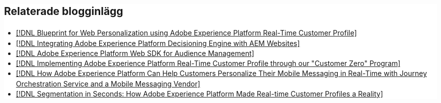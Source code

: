 ## Relaterade blogginlägg

* [[!DNL Blueprint for Web Personalization using Adobe Experience Platform Real-Time Customer Profile]](https://medium.com/adobetech/blueprint-for-web-personalization-using-adobe-experience-platform-real-time-customer-profile-fef2ce7a4b2f)
* [[!DNL Integrating Adobe Experience Platform Decisioning Engine with AEM Websites]](https://jaeness.medium.com/integrating-adobe-experience-platform-decisioning-engine-with-aem-websites-9c222acd12e2)
* [[!DNL Adobe Experience Platform Web SDK for Audience Management]](https://medium.com/adobetech/adobe-experience-platform-web-sdk-for-audience-management-751fa6d063bc)
* [[!DNL Implementing Adobe Experience Platform Real-Time Customer Profile through our "Customer Zero" Program]](https://medium.com/adobetech/implementing-adobe-experience-platform-real-time-customer-profile-through-our-customer-zero-32e7cd952896)
* [[!DNL How Adobe Experience Platform Can Help Customers Personalize Their Mobile Messaging in Real-Time with Journey Orchestration Service and a Mobile Messaging Vendor]](https://medium.com/adobetech/how-adobe-experience-platform-helped-a-client-personalize-their-mobile-messaging-in-real-time-with-7d634aefa098)
* [[!DNL Segmentation in Seconds: How Adobe Experience Platform Made Real-time Customer Profiles a Reality]](https://medium.com/adobetech/segmentation-in-seconds-how-adobe-experience-platform-made-real-time-customer-profiles-a-reality-a7a8552b0847)
